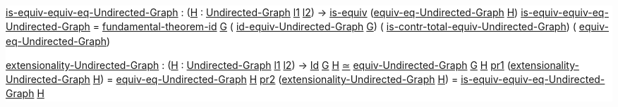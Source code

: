   <a id="8734" href="graph-theory.equivalences-undirected-graphs.html#8734" class="Function">is-equiv-equiv-eq-Undirected-Graph</a> <a id="8769" class="Symbol">:</a>
    <a id="8775" class="Symbol">(</a><a id="8776" href="graph-theory.equivalences-undirected-graphs.html#8776" class="Bound">H</a> <a id="8778" class="Symbol">:</a> <a id="8780" href="graph-theory.undirected-graphs.html#785" class="Function">Undirected-Graph</a> <a id="8797" href="graph-theory.equivalences-undirected-graphs.html#7919" class="Bound">l1</a> <a id="8800" href="graph-theory.equivalences-undirected-graphs.html#7922" class="Bound">l2</a><a id="8802" class="Symbol">)</a> <a id="8804" class="Symbol">→</a> <a id="8806" href="foundation-core.equivalences.html#1542" class="Function">is-equiv</a> <a id="8815" class="Symbol">(</a><a id="8816" href="graph-theory.equivalences-undirected-graphs.html#7974" class="Function">equiv-eq-Undirected-Graph</a> <a id="8842" href="graph-theory.equivalences-undirected-graphs.html#8776" class="Bound">H</a><a id="8843" class="Symbol">)</a>
  <a id="8847" href="graph-theory.equivalences-undirected-graphs.html#8734" class="Function">is-equiv-equiv-eq-Undirected-Graph</a> <a id="8882" class="Symbol">=</a>
    <a id="8888" href="foundation-core.fundamental-theorem-of-identity-types.html#1888" class="Function">fundamental-theorem-id</a> <a id="8911" href="graph-theory.equivalences-undirected-graphs.html#7935" class="Bound">G</a>
      <a id="8919" class="Symbol">(</a> <a id="8921" href="graph-theory.equivalences-undirected-graphs.html#4193" class="Function">id-equiv-Undirected-Graph</a> <a id="8947" href="graph-theory.equivalences-undirected-graphs.html#7935" class="Bound">G</a><a id="8948" class="Symbol">)</a>
      <a id="8956" class="Symbol">(</a> <a id="8958" href="graph-theory.equivalences-undirected-graphs.html#8142" class="Function">is-contr-total-equiv-Undirected-Graph</a><a id="8995" class="Symbol">)</a>
      <a id="9003" class="Symbol">(</a> <a id="9005" href="graph-theory.equivalences-undirected-graphs.html#7974" class="Function">equiv-eq-Undirected-Graph</a><a id="9030" class="Symbol">)</a>

  <a id="9035" href="graph-theory.equivalences-undirected-graphs.html#9035" class="Function">extensionality-Undirected-Graph</a> <a id="9067" class="Symbol">:</a>
    <a id="9073" class="Symbol">(</a><a id="9074" href="graph-theory.equivalences-undirected-graphs.html#9074" class="Bound">H</a> <a id="9076" class="Symbol">:</a> <a id="9078" href="graph-theory.undirected-graphs.html#785" class="Function">Undirected-Graph</a> <a id="9095" href="graph-theory.equivalences-undirected-graphs.html#7919" class="Bound">l1</a> <a id="9098" href="graph-theory.equivalences-undirected-graphs.html#7922" class="Bound">l2</a><a id="9100" class="Symbol">)</a> <a id="9102" class="Symbol">→</a> <a id="9104" href="foundation-core.identity-types.html#641" class="Datatype">Id</a> <a id="9107" href="graph-theory.equivalences-undirected-graphs.html#7935" class="Bound">G</a> <a id="9109" href="graph-theory.equivalences-undirected-graphs.html#9074" class="Bound">H</a> <a id="9111" href="foundation-core.equivalences.html#1607" class="Function Operator">≃</a> <a id="9113" href="graph-theory.equivalences-undirected-graphs.html#1886" class="Function">equiv-Undirected-Graph</a> <a id="9136" href="graph-theory.equivalences-undirected-graphs.html#7935" class="Bound">G</a> <a id="9138" href="graph-theory.equivalences-undirected-graphs.html#9074" class="Bound">H</a>
  <a id="9142" href="foundation-core.dependent-pair-types.html#592" class="Field">pr1</a> <a id="9146" class="Symbol">(</a><a id="9147" href="graph-theory.equivalences-undirected-graphs.html#9035" class="Function">extensionality-Undirected-Graph</a> <a id="9179" href="graph-theory.equivalences-undirected-graphs.html#9179" class="Bound">H</a><a id="9180" class="Symbol">)</a> <a id="9182" class="Symbol">=</a> <a id="9184" href="graph-theory.equivalences-undirected-graphs.html#7974" class="Function">equiv-eq-Undirected-Graph</a> <a id="9210" href="graph-theory.equivalences-undirected-graphs.html#9179" class="Bound">H</a>
  <a id="9214" href="foundation-core.dependent-pair-types.html#604" class="Field">pr2</a> <a id="9218" class="Symbol">(</a><a id="9219" href="graph-theory.equivalences-undirected-graphs.html#9035" class="Function">extensionality-Undirected-Graph</a> <a id="9251" href="graph-theory.equivalences-undirected-graphs.html#9251" class="Bound">H</a><a id="9252" class="Symbol">)</a> <a id="9254" class="Symbol">=</a> <a id="9256" href="graph-theory.equivalences-undirected-graphs.html#8734" class="Function">is-equiv-equiv-eq-Undirected-Graph</a> <a id="9291" href="graph-theory.equivalences-undirected-graphs.html#9251" class="Bound">H</a>
